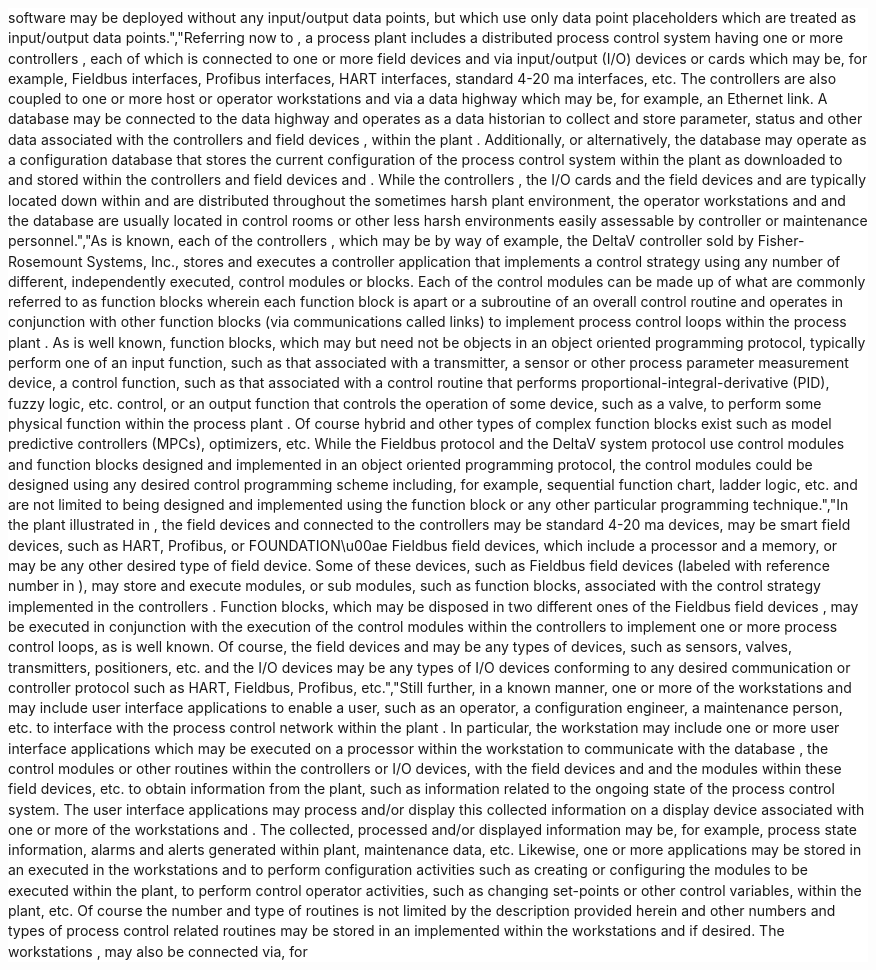 software may be deployed without any input\/output data points, but which use only data point placeholders which are treated as input\/output data points.","Referring now to , a process plant  includes a distributed process control system having one or more controllers , each of which is connected to one or more field devices  and  via input\/output (I\/O) devices or cards which may be, for example, Fieldbus interfaces, Profibus interfaces, HART interfaces, standard 4-20 ma interfaces, etc. The controllers  are also coupled to one or more host or operator workstations  and  via a data highway  which may be, for example, an Ethernet link. A database  may be connected to the data highway  and operates as a data historian to collect and store parameter, status and other data associated with the controllers  and field devices ,  within the plant . Additionally, or alternatively, the database  may operate as a configuration database that stores the current configuration of the process control system within the plant  as downloaded to and stored within the controllers  and field devices  and . While the controllers , the I\/O cards and the field devices  and  are typically located down within and are distributed throughout the sometimes harsh plant environment, the operator workstations  and  and the database  are usually located in control rooms or other less harsh environments easily assessable by controller or maintenance personnel.","As is known, each of the controllers , which may be by way of example, the DeltaV controller sold by Fisher-Rosemount Systems, Inc., stores and executes a controller application that implements a control strategy using any number of different, independently executed, control modules or blocks. Each of the control modules can be made up of what are commonly referred to as function blocks wherein each function block is apart or a subroutine of an overall control routine and operates in conjunction with other function blocks (via communications called links) to implement process control loops within the process plant . As is well known, function blocks, which may but need not be objects in an object oriented programming protocol, typically perform one of an input function, such as that associated with a transmitter, a sensor or other process parameter measurement device, a control function, such as that associated with a control routine that performs proportional-integral-derivative (PID), fuzzy logic, etc. control, or an output function that controls the operation of some device, such as a valve, to perform some physical function within the process plant . Of course hybrid and other types of complex function blocks exist such as model predictive controllers (MPCs), optimizers, etc. While the Fieldbus protocol and the DeltaV system protocol use control modules and function blocks designed and implemented in an object oriented programming protocol, the control modules could be designed using any desired control programming scheme including, for example, sequential function chart, ladder logic, etc. and are not limited to being designed and implemented using the function block or any other particular programming technique.","In the plant  illustrated in , the field devices  and  connected to the controllers  may be standard 4-20 ma devices, may be smart field devices, such as HART, Profibus, or FOUNDATION\u00ae Fieldbus field devices, which include a processor and a memory, or may be any other desired type of field device. Some of these devices, such as Fieldbus field devices (labeled with reference number  in ), may store and execute modules, or sub modules, such as function blocks, associated with the control strategy implemented in the controllers . Function blocks, which may be disposed in two different ones of the Fieldbus field devices , may be executed in conjunction with the execution of the control modules within the controllers  to implement one or more process control loops, as is well known. Of course, the field devices  and  may be any types of devices, such as sensors, valves, transmitters, positioners, etc. and the I\/O devices may be any types of I\/O devices conforming to any desired communication or controller protocol such as HART, Fieldbus, Profibus, etc.","Still further, in a known manner, one or more of the workstations  and  may include user interface applications to enable a user, such as an operator, a configuration engineer, a maintenance person, etc. to interface with the process control network within the plant . In particular, the workstation  may include one or more user interface applications which may be executed on a processor within the workstation  to communicate with the database , the control modules or other routines within the controllers  or I\/O devices, with the field devices  and  and the modules within these field devices, etc. to obtain information from the plant, such as information related to the ongoing state of the process control system. The user interface applications may process and\/or display this collected information on a display device associated with one or more of the workstations  and . The collected, processed and\/or displayed information may be, for example, process state information, alarms and alerts generated within plant, maintenance data, etc. Likewise, one or more applications may be stored in an executed in the workstations  and  to perform configuration activities such as creating or configuring the modules to be executed within the plant, to perform control operator activities, such as changing set-points or other control variables, within the plant, etc. Of course the number and type of routines is not limited by the description provided herein and other numbers and types of process control related routines may be stored in an implemented within the workstations  and  if desired. The workstations ,  may also be connected via, for